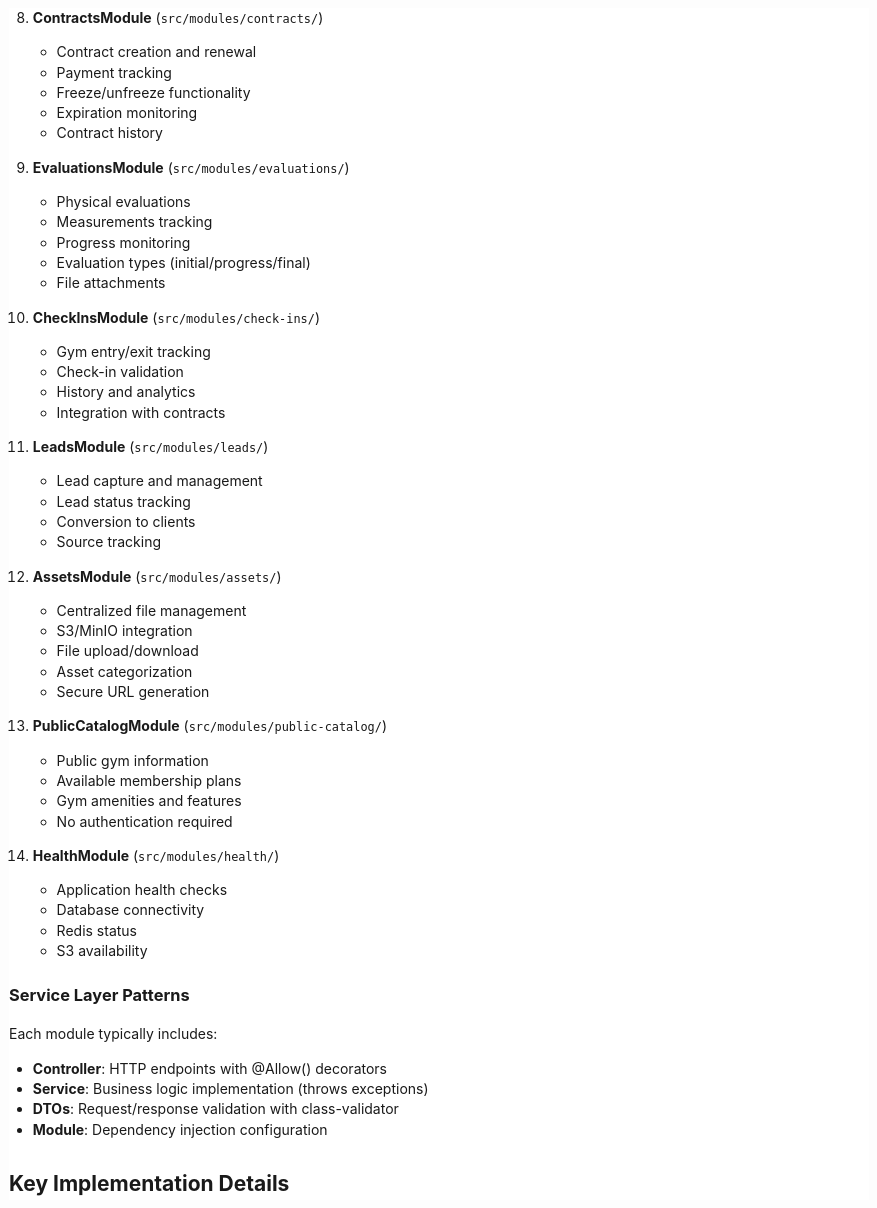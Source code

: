 8. **ContractsModule** (`src/modules/contracts/`)
   - Contract creation and renewal
   - Payment tracking
   - Freeze/unfreeze functionality
   - Expiration monitoring
   - Contract history

9. **EvaluationsModule** (`src/modules/evaluations/`)
   - Physical evaluations
   - Measurements tracking
   - Progress monitoring
   - Evaluation types (initial/progress/final)
   - File attachments

10. **CheckInsModule** (`src/modules/check-ins/`)
    - Gym entry/exit tracking
    - Check-in validation
    - History and analytics
    - Integration with contracts

11. **LeadsModule** (`src/modules/leads/`)
    - Lead capture and management
    - Lead status tracking
    - Conversion to clients
    - Source tracking

12. **AssetsModule** (`src/modules/assets/`)
    - Centralized file management
    - S3/MinIO integration
    - File upload/download
    - Asset categorization
    - Secure URL generation

13. **PublicCatalogModule** (`src/modules/public-catalog/`)
    - Public gym information
    - Available membership plans
    - Gym amenities and features
    - No authentication required

14. **HealthModule** (`src/modules/health/`)
    - Application health checks
    - Database connectivity
    - Redis status
    - S3 availability

### Service Layer Patterns

Each module typically includes:
- **Controller**: HTTP endpoints with @Allow() decorators
- **Service**: Business logic implementation (throws exceptions)
- **DTOs**: Request/response validation with class-validator
- **Module**: Dependency injection configuration

## Key Implementation Details
